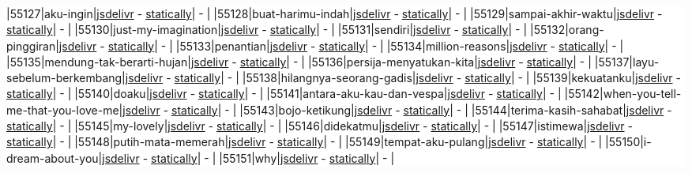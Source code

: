 |55127|aku-ingin|[jsdelivr](https://cdn.jsdelivr.net/gh/dbchord/c5-3-6/55001-60000/55001-55500/aku-ingin.webp) - [statically](https://cdn.statically.io/gh/dbchord/c5-3-6/i/55001-60000/55001-55500/aku-ingin.webp)| - |
|55128|buat-harimu-indah|[jsdelivr](https://cdn.jsdelivr.net/gh/dbchord/c5-3-6/55001-60000/55001-55500/buat-harimu-indah.webp) - [statically](https://cdn.statically.io/gh/dbchord/c5-3-6/i/55001-60000/55001-55500/buat-harimu-indah.webp)| - |
|55129|sampai-akhir-waktu|[jsdelivr](https://cdn.jsdelivr.net/gh/dbchord/c5-3-6/55001-60000/55001-55500/sampai-akhir-waktu.webp) - [statically](https://cdn.statically.io/gh/dbchord/c5-3-6/i/55001-60000/55001-55500/sampai-akhir-waktu.webp)| - |
|55130|just-my-imagination|[jsdelivr](https://cdn.jsdelivr.net/gh/dbchord/c5-3-6/55001-60000/55001-55500/just-my-imagination.webp) - [statically](https://cdn.statically.io/gh/dbchord/c5-3-6/i/55001-60000/55001-55500/just-my-imagination.webp)| - |
|55131|sendiri|[jsdelivr](https://cdn.jsdelivr.net/gh/dbchord/c5-3-6/55001-60000/55001-55500/sendiri.webp) - [statically](https://cdn.statically.io/gh/dbchord/c5-3-6/i/55001-60000/55001-55500/sendiri.webp)| - |
|55132|orang-pinggiran|[jsdelivr](https://cdn.jsdelivr.net/gh/dbchord/c5-3-6/55001-60000/55001-55500/orang-pinggiran.webp) - [statically](https://cdn.statically.io/gh/dbchord/c5-3-6/i/55001-60000/55001-55500/orang-pinggiran.webp)| - |
|55133|penantian|[jsdelivr](https://cdn.jsdelivr.net/gh/dbchord/c5-3-6/55001-60000/55001-55500/penantian.webp) - [statically](https://cdn.statically.io/gh/dbchord/c5-3-6/i/55001-60000/55001-55500/penantian.webp)| - |
|55134|million-reasons|[jsdelivr](https://cdn.jsdelivr.net/gh/dbchord/c5-3-6/55001-60000/55001-55500/million-reasons.webp) - [statically](https://cdn.statically.io/gh/dbchord/c5-3-6/i/55001-60000/55001-55500/million-reasons.webp)| - |
|55135|mendung-tak-berarti-hujan|[jsdelivr](https://cdn.jsdelivr.net/gh/dbchord/c5-3-6/55001-60000/55001-55500/mendung-tak-berarti-hujan.webp) - [statically](https://cdn.statically.io/gh/dbchord/c5-3-6/i/55001-60000/55001-55500/mendung-tak-berarti-hujan.webp)| - |
|55136|persija-menyatukan-kita|[jsdelivr](https://cdn.jsdelivr.net/gh/dbchord/c5-3-6/55001-60000/55001-55500/persija-menyatukan-kita.webp) - [statically](https://cdn.statically.io/gh/dbchord/c5-3-6/i/55001-60000/55001-55500/persija-menyatukan-kita.webp)| - |
|55137|layu-sebelum-berkembang|[jsdelivr](https://cdn.jsdelivr.net/gh/dbchord/c5-3-6/55001-60000/55001-55500/layu-sebelum-berkembang.webp) - [statically](https://cdn.statically.io/gh/dbchord/c5-3-6/i/55001-60000/55001-55500/layu-sebelum-berkembang.webp)| - |
|55138|hilangnya-seorang-gadis|[jsdelivr](https://cdn.jsdelivr.net/gh/dbchord/c5-3-6/55001-60000/55001-55500/hilangnya-seorang-gadis.webp) - [statically](https://cdn.statically.io/gh/dbchord/c5-3-6/i/55001-60000/55001-55500/hilangnya-seorang-gadis.webp)| - |
|55139|kekuatanku|[jsdelivr](https://cdn.jsdelivr.net/gh/dbchord/c5-3-6/55001-60000/55001-55500/kekuatanku.webp) - [statically](https://cdn.statically.io/gh/dbchord/c5-3-6/i/55001-60000/55001-55500/kekuatanku.webp)| - |
|55140|doaku|[jsdelivr](https://cdn.jsdelivr.net/gh/dbchord/c5-3-6/55001-60000/55001-55500/doaku.webp) - [statically](https://cdn.statically.io/gh/dbchord/c5-3-6/i/55001-60000/55001-55500/doaku.webp)| - |
|55141|antara-aku-kau-dan-vespa|[jsdelivr](https://cdn.jsdelivr.net/gh/dbchord/c5-3-6/55001-60000/55001-55500/antara-aku-kau-dan-vespa.webp) - [statically](https://cdn.statically.io/gh/dbchord/c5-3-6/i/55001-60000/55001-55500/antara-aku-kau-dan-vespa.webp)| - |
|55142|when-you-tell-me-that-you-love-me|[jsdelivr](https://cdn.jsdelivr.net/gh/dbchord/c5-3-6/55001-60000/55001-55500/when-you-tell-me-that-you-love-me.webp) - [statically](https://cdn.statically.io/gh/dbchord/c5-3-6/i/55001-60000/55001-55500/when-you-tell-me-that-you-love-me.webp)| - |
|55143|bojo-ketikung|[jsdelivr](https://cdn.jsdelivr.net/gh/dbchord/c5-3-6/55001-60000/55001-55500/bojo-ketikung.webp) - [statically](https://cdn.statically.io/gh/dbchord/c5-3-6/i/55001-60000/55001-55500/bojo-ketikung.webp)| - |
|55144|terima-kasih-sahabat|[jsdelivr](https://cdn.jsdelivr.net/gh/dbchord/c5-3-6/55001-60000/55001-55500/terima-kasih-sahabat.webp) - [statically](https://cdn.statically.io/gh/dbchord/c5-3-6/i/55001-60000/55001-55500/terima-kasih-sahabat.webp)| - |
|55145|my-lovely|[jsdelivr](https://cdn.jsdelivr.net/gh/dbchord/c5-3-6/55001-60000/55001-55500/my-lovely.webp) - [statically](https://cdn.statically.io/gh/dbchord/c5-3-6/i/55001-60000/55001-55500/my-lovely.webp)| - |
|55146|didekatmu|[jsdelivr](https://cdn.jsdelivr.net/gh/dbchord/c5-3-6/55001-60000/55001-55500/didekatmu.webp) - [statically](https://cdn.statically.io/gh/dbchord/c5-3-6/i/55001-60000/55001-55500/didekatmu.webp)| - |
|55147|istimewa|[jsdelivr](https://cdn.jsdelivr.net/gh/dbchord/c5-3-6/55001-60000/55001-55500/istimewa.webp) - [statically](https://cdn.statically.io/gh/dbchord/c5-3-6/i/55001-60000/55001-55500/istimewa.webp)| - |
|55148|putih-mata-memerah|[jsdelivr](https://cdn.jsdelivr.net/gh/dbchord/c5-3-6/55001-60000/55001-55500/putih-mata-memerah.webp) - [statically](https://cdn.statically.io/gh/dbchord/c5-3-6/i/55001-60000/55001-55500/putih-mata-memerah.webp)| - |
|55149|tempat-aku-pulang|[jsdelivr](https://cdn.jsdelivr.net/gh/dbchord/c5-3-6/55001-60000/55001-55500/tempat-aku-pulang.webp) - [statically](https://cdn.statically.io/gh/dbchord/c5-3-6/i/55001-60000/55001-55500/tempat-aku-pulang.webp)| - |
|55150|i-dream-about-you|[jsdelivr](https://cdn.jsdelivr.net/gh/dbchord/c5-3-6/55001-60000/55001-55500/i-dream-about-you.webp) - [statically](https://cdn.statically.io/gh/dbchord/c5-3-6/i/55001-60000/55001-55500/i-dream-about-you.webp)| - |
|55151|why|[jsdelivr](https://cdn.jsdelivr.net/gh/dbchord/c5-3-6/55001-60000/55001-55500/why.webp) - [statically](https://cdn.statically.io/gh/dbchord/c5-3-6/i/55001-60000/55001-55500/why.webp)| - |